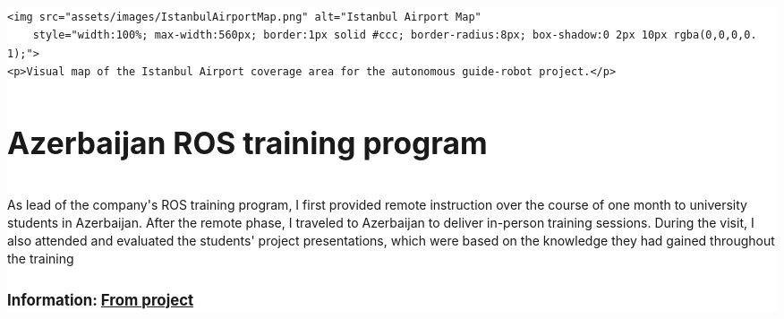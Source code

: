     <img src="assets/images/IstanbulAirportMap.png" alt="Istanbul Airport Map"
        style="width:100%; max-width:560px; border:1px solid #ccc; border-radius:8px; box-shadow:0 2px 10px rgba(0,0,0,0.1);">
    <p>Visual map of the Istanbul Airport coverage area for the autonomous guide-robot project.</p>
  </div>

  <div class="12u 12u$(medium)">
  	<h3 style="font-size: 2.4em;">Azerbaijan ROS training program</h3>
    <p>
    As lead of the company's ROS training program, I first provided remote instruction over the course of one month to university
    students in Azerbaijan. After the remote phase, I traveled to Azerbaijan to deliver in-person training sessions. During the visit,
    I also attended and evaluated the students' project presentations, which were based on the knowledge they had gained
    throughout the training
    </p>
    <div style="margin-top: 1em; text-align:">
  	<h3 style="font-size: 1.2em;"><strong>Information:</strong> <a href="https://www.linkedin.com/feed/update/urn:li:activity:7315382416527822851/" target="_blank">From project</a>  </h3>
    